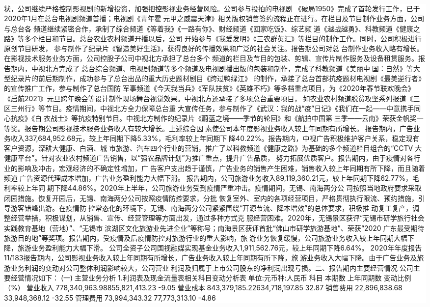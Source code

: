 状，公司继续严格控制影视剧的新增投资，加强把控影视业务经营风险。公司参与投拍的电视剧
《破局1950》完成了首轮发行工作，已于2020年1月在总台电视剧频道首播；电视剧《青年霍
元甲之威震天津》相关版权销售签约流程正在进行。在栏目及节目制作业务方面，公司与总台各
频道继续紧密合作，承制了综合频道《等着我》《一路有你》、财经频道《回家吃饭》、综艺频
道《越战越勇》、科教频道《健康之路》等多个栏目和节目。总台农业农村频道开播以后，公司
开始参与《我爱发明》《三农群英汇》等栏目的制作工作。同时，公司积极进行原创节目研发，
参与制作了纪录片《智造美好生活》，获得良好的传播效果和广泛的社会关注。报告期公司对总
台制作业务收入略有增长。在影视技术服务业务方面，公司控股子公司中视北方承担了总台多个
频道的栏目及节目的包装、剪辑、宣传片制作服务及设备租赁服务。报告期内，中视北方完成了
总台综合频道、电视剧频道等多个频道及电视剧播出版的包装和制作，完成了科教频道《美丽中
国：自然》等大型纪录片的前后期制作，成功参与了总台出品的重大历史题材剧目《跨过鸭绿江》
的制作，承接了总台首部抗疫题材电视剧《最美逆行者》的宣传推广工作，参与制作了总台国防
军事频道《今天我当兵》《军队扶贫》《英雄不朽》等多档重点项目，为《2020年春节联欢晚会》
《启航2021》元旦跨年晚会等设计制作现场舞台视觉效果。中视北方还承接了多项总台重要项目，
如农业农村频道脱贫攻坚系列报道《三区三州行》等节目。疫情期间，中视北方全力保障总台重
大宣传任务，参与制作了《武汉：我的战“疫”日记》《我们在一起——中意携手同心抗疫》《白
衣战士》等抗疫特别节目。中视北方制作的纪录片《蔚蓝之境——季节的轮回》和《航拍中国第
三季——云南》荣获金帆奖一等奖。报告期公司影视技术服务业务收入有较大增长。上述综合因
素使公司本年度影视业务收入较上年同期有所增长。
报告期内，广告业务收入337,684,952.68元，较上年同期下降5.33%，毛利率较上年同期下
降40.22%。报告期内，中视广告积极维护客户关系，稳定现有客户资源，深耕大健康、白酒、城
市旅游、汽车四个行业的营销，推广了以科教频道《健康之路》为基础的多个频道栏目组合的“CCTV
大健康平台”。针对农业农村频道广告销售，以“强农品牌计划”为推广重点，提升广告品质，
努力拓展优质客户。报告期内，由于疫情对各行业的影响及冲击，宏观经济的不确定性增加，广
告客户支出趋于谨慎，广告业务的销售产生困难，销售收入较上年同期有所下降，而且随着频道
广告资源代理成本增加，广告业务盈利能力大幅下滑。
报告期内，公司旅游业务收入89,119,360.21元，较上年同期下降62.77%，毛利率较上年同
期下降44.86%。2020年上半年，公司旅游业务受到疫情严重冲击。疫情期间，无锡、南海两分公
司按照当地政府要求采取闭园措施。恢复开园后，无锡、南海两分公司按照疫情防控要求，分批
恢复室外、室内的各项经营项目，严格贯彻执行限流、预约措施，引导游客错峰出游。在疫情防
控常态化的环境下，无锡、南海两分公司紧紧围绕“开源节流、降本增效”的总体要求，积极推
动复工复产，调整经营举措，积极谋划，从销售、宣传、经营管理等方面出发，通过多种方式克
服经营困难。2020年，无锡景区获评“无锡市研学旅行社会实践教育基地（营地）”、“无锡市
滨湖区文化旅游业先进企业”等称号；南海景区获评首批“佛山市研学旅游基地”、荣获“2020
广东最受期待旅游目的地”等奖项。报告期内，受疫情及后疫情防控对旅游行业的重大影响，旅
游业务恢复缓慢，公司旅游业务收入较上年同期大幅下降，旅游业务盈利能力大幅下滑。
公司全资子公司国视融媒实现基金业务收入1,911,562.76元，较上年同期下降6.64%。
2020年年度报告
11/183报告期内，公司影视业务收入较上年同期有所增长，广告业务收入较上年同期有所下降，旅
游业务收入大幅下降。由于广告业务及旅游业务利润的变动对公司整体利润影响较大，公司营业
利润及归属于上市公司股东的净利润出现亏损。二、报告期内主要经营情况
公司主要经营情况如下：
(一)
主营业务分析
1.利润表及现金流量表相关科目变动分析表
单位:元币种:人民币
科目
本期数
上年同期数
变动比例（%）
营业收入
778,340,963.98855,821,413.23
-9.05
营业成本
843,379,185.22634,718,197.85
32.87
销售费用
22,896,838.68
33,948,368.12
-32.55
管理费用
73,994,343.32
77,773,313.10
-4.86